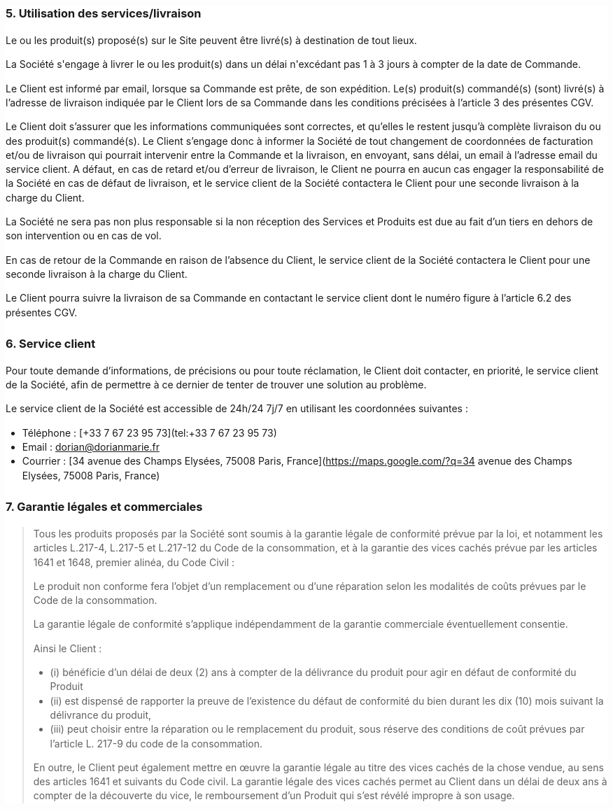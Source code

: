 ### 5. Utilisation des services/livraison

Le ou les produit(s) proposé(s) sur le Site peuvent être livré(s) à destination de tout lieux.

La Société s'engage à livrer le ou les produit(s) dans un délai n'excédant pas 1 à 3 jours à compter de la date de Commande.

Le Client est informé par email, lorsque sa Commande est prête, de son expédition. Le(s) produit(s) commandé(s) (sont) livré(s) à l’adresse de livraison indiquée par le Client lors de sa Commande dans les conditions précisées à l’article 3 des présentes CGV.

Le Client doit s’assurer que les informations communiquées sont correctes, et qu’elles le restent jusqu’à complète livraison du ou des produit(s) commandé(s). Le Client s’engage donc à informer la Société de tout changement de coordonnées de facturation et/ou de livraison qui pourrait intervenir entre la Commande et la livraison, en envoyant, sans délai, un email à l’adresse email du service client. A défaut, en cas de retard et/ou d’erreur de livraison, le Client ne pourra en aucun cas engager la responsabilité de la Société en cas de défaut de livraison, et le service client de la Société contactera le Client pour une seconde livraison à la charge du Client.

La Société ne sera pas non plus responsable si la non réception des Services et Produits est due au fait d’un tiers en dehors de son intervention ou en cas de vol.

En cas de retour de la Commande en raison de l’absence du Client, le service client de la Société contactera le Client pour une seconde livraison à la charge du Client.

Le Client pourra suivre la livraison de sa Commande en contactant le service client dont le numéro figure à l’article 6.2 des présentes CGV.

### 6. Service client

Pour toute demande d’informations, de précisions ou pour toute réclamation, le Client doit contacter, en priorité, le service client de la Société, afin de permettre à ce dernier de tenter de trouver une solution au problème.

Le service client de la Société est accessible de 24h/24 7j/7 en utilisant les coordonnées suivantes :

- Téléphone : [+33 7 67 23 95 73](tel:+33 7 67 23 95 73)
- Email : [dorian@dorianmarie.fr](mailto:dorian@dorianmarie.fr)
- Courrier : [34 avenue des Champs Elysées, 75008 Paris, France](https://maps.google.com/?q=34 avenue des Champs Elysées, 75008 Paris, France)

### 7. Garantie légales et commerciales

> Tous les produits proposés par la Société sont soumis à la garantie légale de conformité prévue par la loi, et notamment les articles L.217-4, L.217-5 et L.217-12 du Code de la consommation, et à la garantie des vices cachés prévue par les articles 1641 et 1648, premier alinéa, du Code Civil :
>
> Le produit non conforme fera l’objet d’un remplacement ou d’une réparation selon les modalités de coûts prévues par le Code de la consommation.
>
> La garantie légale de conformité s’applique indépendamment de la garantie commerciale éventuellement consentie.
>
> Ainsi le Client :
>
> - (i) bénéficie d’un délai de deux (2) ans à compter de la délivrance du produit pour agir en défaut de conformité du Produit
> - (ii) est dispensé de rapporter la preuve de l’existence du défaut de conformité du bien durant les dix (10) mois suivant la délivrance du produit,
> - (iii) peut choisir entre la réparation ou le remplacement du produit, sous réserve des conditions de coût prévues par l’article L. 217-9 du code de la consommation.
>
> En outre, le Client peut également mettre en œuvre la garantie légale au titre des vices cachés de la chose vendue, au sens des articles 1641 et suivants du Code civil. La garantie légale des vices cachés permet au Client dans un délai de deux ans à compter de la découverte du vice, le remboursement d’un Produit qui s’est révélé impropre à son usage.